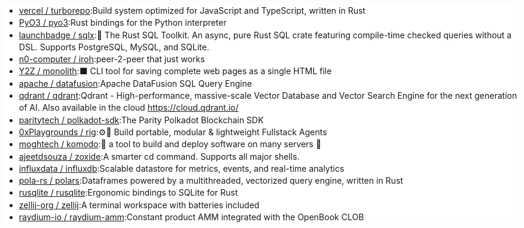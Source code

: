 * [vercel / turborepo](https://github.com/vercel/turborepo):Build system optimized for JavaScript and TypeScript, written in Rust
* [PyO3 / pyo3](https://github.com/PyO3/pyo3):Rust bindings for the Python interpreter
* [launchbadge / sqlx](https://github.com/launchbadge/sqlx):🧰 The Rust SQL Toolkit. An async, pure Rust SQL crate featuring compile-time checked queries without a DSL. Supports PostgreSQL, MySQL, and SQLite.
* [n0-computer / iroh](https://github.com/n0-computer/iroh):peer-2-peer that just works
* [Y2Z / monolith](https://github.com/Y2Z/monolith):⬛️ CLI tool for saving complete web pages as a single HTML file
* [apache / datafusion](https://github.com/apache/datafusion):Apache DataFusion SQL Query Engine
* [qdrant / qdrant](https://github.com/qdrant/qdrant):Qdrant - High-performance, massive-scale Vector Database and Vector Search Engine for the next generation of AI. Also available in the cloud https://cloud.qdrant.io/
* [paritytech / polkadot-sdk](https://github.com/paritytech/polkadot-sdk):The Parity Polkadot Blockchain SDK
* [0xPlaygrounds / rig](https://github.com/0xPlaygrounds/rig):⚙️🦀 Build portable, modular & lightweight Fullstack Agents
* [moghtech / komodo](https://github.com/moghtech/komodo):🦎 a tool to build and deploy software on many servers 🦎
* [ajeetdsouza / zoxide](https://github.com/ajeetdsouza/zoxide):A smarter cd command. Supports all major shells.
* [influxdata / influxdb](https://github.com/influxdata/influxdb):Scalable datastore for metrics, events, and real-time analytics
* [pola-rs / polars](https://github.com/pola-rs/polars):Dataframes powered by a multithreaded, vectorized query engine, written in Rust
* [rusqlite / rusqlite](https://github.com/rusqlite/rusqlite):Ergonomic bindings to SQLite for Rust
* [zellij-org / zellij](https://github.com/zellij-org/zellij):A terminal workspace with batteries included
* [raydium-io / raydium-amm](https://github.com/raydium-io/raydium-amm):Constant product AMM integrated with the OpenBook CLOB
